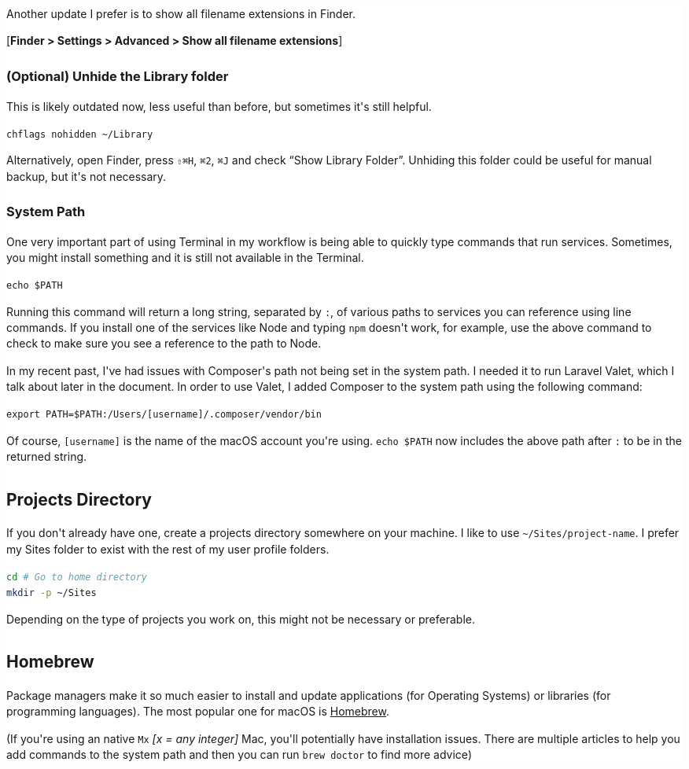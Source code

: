 Another update I prefer is to show all filename extensions in Finder. 

[**Finder > Settings > Advanced > Show all filename extensions**]

### (Optional) Unhide the Library folder

This is likely outdated now, less useful than before, but sometimes it's still helpful.

    chflags nohidden ~/Library
    
Alternatively, open Finder, press `⇧⌘H`, `⌘2`, `⌘J` and check “Show Library Folder”. Unhiding this folder could be useful for manual backup, but it's not necessary.

### System Path

One very important part of using Terminal in my workflow is being able to quickly type commands that run services. Sometimes, you might install something and it is still not available in the Terminal.

    echo $PATH

Running this command will return a long string, separated by `:`, of various paths to services you can reference using line commands. If you install one of the services like Node and typing `npm` doesn't work, for example, use the above command to check to make sure you see a reference to the path to Node.

In my recent past, I've had issues with Composer's path not being set in the system path. I needed it to run Laravel Valet, which I talk about later in the document. In order to use Valet, I added Composer to the system path using the following command:

    export PATH=$PATH:/Users/[username]/.composer/vendor/bin

Of course, `[username]` is the name of the macOS account you're using. `echo $PATH` now includes the above path after `:` to be in the returned string.


## Projects Directory

If you don't already have one, create a projects directory somewhere on your machine. I like to use `~/Sites/project-name`. I prefer my Sites folder to exist with the rest of my user profile folders.

```bash
cd # Go to home directory
mkdir -p ~/Sites
```

Depending on the type of projects you work on, this might not be necessary or preferable.

## Homebrew

Package managers make it so much easier to install and update applications (for Operating Systems) or libraries (for programming languages). The most popular one for macOS is [Homebrew](http://brew.sh/).

(If you're using an native `Mx` _[x = any integer]_ Mac, you'll potentially have installation issues. There are multiple articles to help you add commands to the system path and then you can run `brew doctor` to find more advice)
